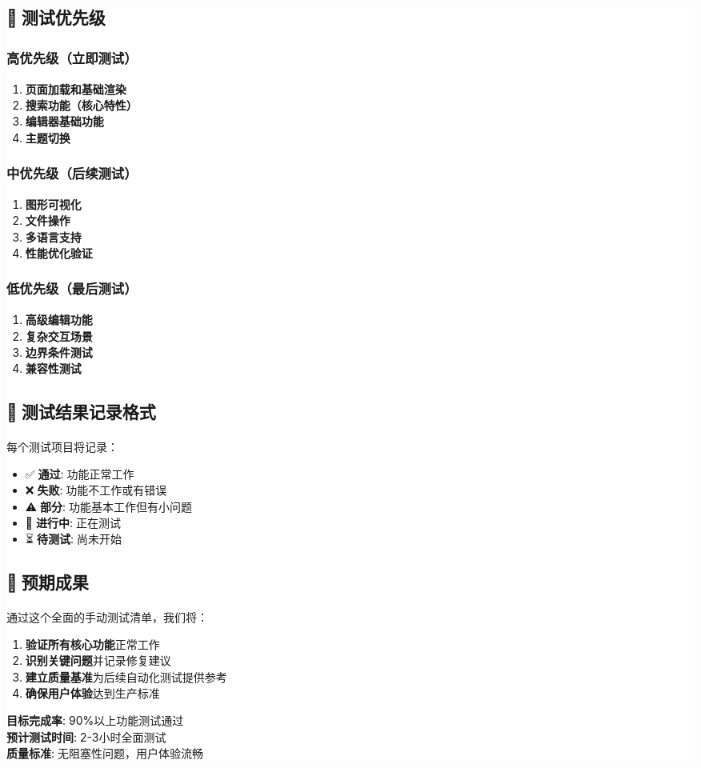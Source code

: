 ## 🎯 **测试优先级**

### **高优先级（立即测试）**
1. **页面加载和基础渲染**
2. **搜索功能（核心特性）**
3. **编辑器基础功能**
4. **主题切换**

### **中优先级（后续测试）**
1. **图形可视化**
2. **文件操作**
3. **多语言支持**
4. **性能优化验证**

### **低优先级（最后测试）**
1. **高级编辑功能**
2. **复杂交互场景**
3. **边界条件测试**
4. **兼容性测试**

## 📝 **测试结果记录格式**

每个测试项目将记录：
- ✅ **通过**: 功能正常工作
- ❌ **失败**: 功能不工作或有错误
- ⚠️ **部分**: 功能基本工作但有小问题
- 🔄 **进行中**: 正在测试
- ⏳ **待测试**: 尚未开始

## 🎉 **预期成果**

通过这个全面的手动测试清单，我们将：
1. **验证所有核心功能**正常工作
2. **识别关键问题**并记录修复建议
3. **建立质量基准**为后续自动化测试提供参考
4. **确保用户体验**达到生产标准

**目标完成率**: 90%以上功能测试通过  
**预计测试时间**: 2-3小时全面测试  
**质量标准**: 无阻塞性问题，用户体验流畅
